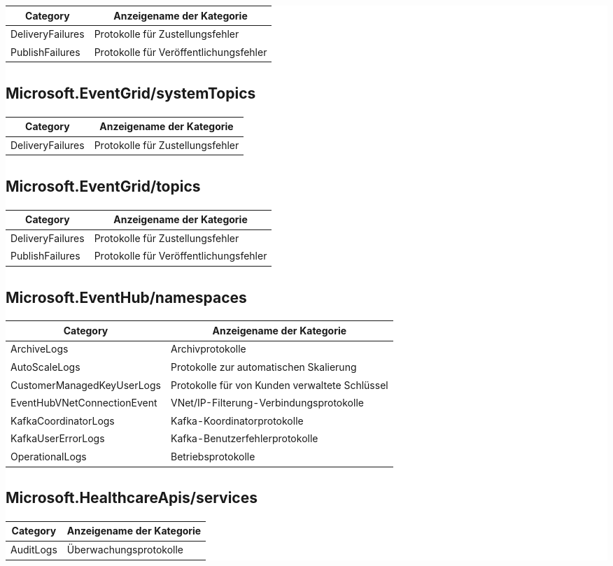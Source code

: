 |Category|Anzeigename der Kategorie|
|---|---|
|DeliveryFailures|Protokolle für Zustellungsfehler|
|PublishFailures|Protokolle für Veröffentlichungsfehler|


## <a name="microsofteventgridsystemtopics"></a>Microsoft.EventGrid/systemTopics

|Category|Anzeigename der Kategorie|
|---|---|
|DeliveryFailures|Protokolle für Zustellungsfehler|


## <a name="microsofteventgridtopics"></a>Microsoft.EventGrid/topics

|Category|Anzeigename der Kategorie|
|---|---|
|DeliveryFailures|Protokolle für Zustellungsfehler|
|PublishFailures|Protokolle für Veröffentlichungsfehler|


## <a name="microsofteventhubnamespaces"></a>Microsoft.EventHub/namespaces

|Category|Anzeigename der Kategorie|
|---|---|
|ArchiveLogs|Archivprotokolle|
|AutoScaleLogs|Protokolle zur automatischen Skalierung|
|CustomerManagedKeyUserLogs|Protokolle für von Kunden verwaltete Schlüssel|
|EventHubVNetConnectionEvent|VNet/IP-Filterung-Verbindungsprotokolle|
|KafkaCoordinatorLogs|Kafka-Koordinatorprotokolle|
|KafkaUserErrorLogs|Kafka-Benutzerfehlerprotokolle|
|OperationalLogs|Betriebsprotokolle|


## <a name="microsofthealthcareapisservices"></a>Microsoft.HealthcareApis/services

|Category|Anzeigename der Kategorie|
|---|---|
|AuditLogs|Überwachungsprotokolle|

